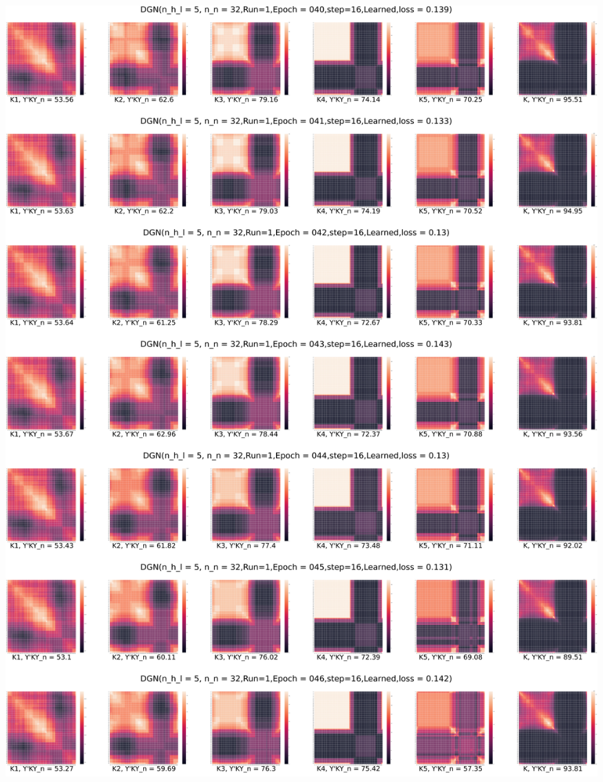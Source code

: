 <p align="center"> <img src= 'all_figs/DGN(n_h_l = 5, n_n = 32,Run=1,Epoch = 040,step=16,Learned,loss = 0.139).png' /> </p>
<p align="center"> <img src= 'all_figs/DGN(n_h_l = 5, n_n = 32,Run=1,Epoch = 041,step=16,Learned,loss = 0.133).png' /> </p>
<p align="center"> <img src= 'all_figs/DGN(n_h_l = 5, n_n = 32,Run=1,Epoch = 042,step=16,Learned,loss = 0.13).png' /> </p>
<p align="center"> <img src= 'all_figs/DGN(n_h_l = 5, n_n = 32,Run=1,Epoch = 043,step=16,Learned,loss = 0.143).png' /> </p>
<p align="center"> <img src= 'all_figs/DGN(n_h_l = 5, n_n = 32,Run=1,Epoch = 044,step=16,Learned,loss = 0.13).png' /> </p>
<p align="center"> <img src= 'all_figs/DGN(n_h_l = 5, n_n = 32,Run=1,Epoch = 045,step=16,Learned,loss = 0.131).png' /> </p>
<p align="center"> <img src= 'all_figs/DGN(n_h_l = 5, n_n = 32,Run=1,Epoch = 046,step=16,Learned,loss = 0.142).png' /> </p>